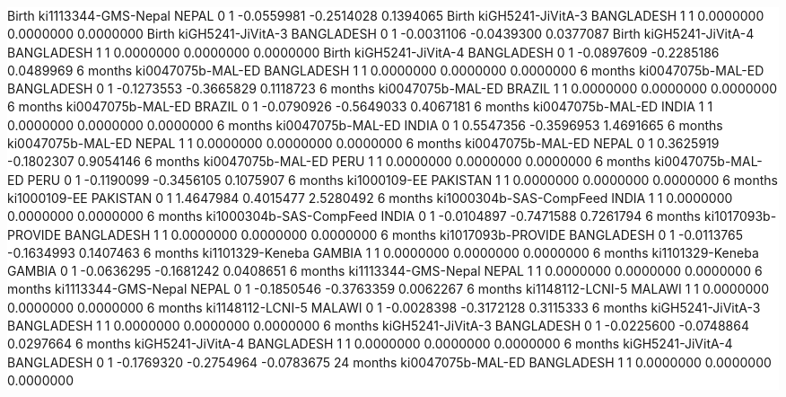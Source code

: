 Birth       ki1113344-GMS-Nepal       NEPAL        0                    1                 -0.0559981   -0.2514028    0.1394065
Birth       kiGH5241-JiVitA-3         BANGLADESH   1                    1                  0.0000000    0.0000000    0.0000000
Birth       kiGH5241-JiVitA-3         BANGLADESH   0                    1                 -0.0031106   -0.0439300    0.0377087
Birth       kiGH5241-JiVitA-4         BANGLADESH   1                    1                  0.0000000    0.0000000    0.0000000
Birth       kiGH5241-JiVitA-4         BANGLADESH   0                    1                 -0.0897609   -0.2285186    0.0489969
6 months    ki0047075b-MAL-ED         BANGLADESH   1                    1                  0.0000000    0.0000000    0.0000000
6 months    ki0047075b-MAL-ED         BANGLADESH   0                    1                 -0.1273553   -0.3665829    0.1118723
6 months    ki0047075b-MAL-ED         BRAZIL       1                    1                  0.0000000    0.0000000    0.0000000
6 months    ki0047075b-MAL-ED         BRAZIL       0                    1                 -0.0790926   -0.5649033    0.4067181
6 months    ki0047075b-MAL-ED         INDIA        1                    1                  0.0000000    0.0000000    0.0000000
6 months    ki0047075b-MAL-ED         INDIA        0                    1                  0.5547356   -0.3596953    1.4691665
6 months    ki0047075b-MAL-ED         NEPAL        1                    1                  0.0000000    0.0000000    0.0000000
6 months    ki0047075b-MAL-ED         NEPAL        0                    1                  0.3625919   -0.1802307    0.9054146
6 months    ki0047075b-MAL-ED         PERU         1                    1                  0.0000000    0.0000000    0.0000000
6 months    ki0047075b-MAL-ED         PERU         0                    1                 -0.1190099   -0.3456105    0.1075907
6 months    ki1000109-EE              PAKISTAN     1                    1                  0.0000000    0.0000000    0.0000000
6 months    ki1000109-EE              PAKISTAN     0                    1                  1.4647984    0.4015477    2.5280492
6 months    ki1000304b-SAS-CompFeed   INDIA        1                    1                  0.0000000    0.0000000    0.0000000
6 months    ki1000304b-SAS-CompFeed   INDIA        0                    1                 -0.0104897   -0.7471588    0.7261794
6 months    ki1017093b-PROVIDE        BANGLADESH   1                    1                  0.0000000    0.0000000    0.0000000
6 months    ki1017093b-PROVIDE        BANGLADESH   0                    1                 -0.0113765   -0.1634993    0.1407463
6 months    ki1101329-Keneba          GAMBIA       1                    1                  0.0000000    0.0000000    0.0000000
6 months    ki1101329-Keneba          GAMBIA       0                    1                 -0.0636295   -0.1681242    0.0408651
6 months    ki1113344-GMS-Nepal       NEPAL        1                    1                  0.0000000    0.0000000    0.0000000
6 months    ki1113344-GMS-Nepal       NEPAL        0                    1                 -0.1850546   -0.3763359    0.0062267
6 months    ki1148112-LCNI-5          MALAWI       1                    1                  0.0000000    0.0000000    0.0000000
6 months    ki1148112-LCNI-5          MALAWI       0                    1                 -0.0028398   -0.3172128    0.3115333
6 months    kiGH5241-JiVitA-3         BANGLADESH   1                    1                  0.0000000    0.0000000    0.0000000
6 months    kiGH5241-JiVitA-3         BANGLADESH   0                    1                 -0.0225600   -0.0748864    0.0297664
6 months    kiGH5241-JiVitA-4         BANGLADESH   1                    1                  0.0000000    0.0000000    0.0000000
6 months    kiGH5241-JiVitA-4         BANGLADESH   0                    1                 -0.1769320   -0.2754964   -0.0783675
24 months   ki0047075b-MAL-ED         BANGLADESH   1                    1                  0.0000000    0.0000000    0.0000000